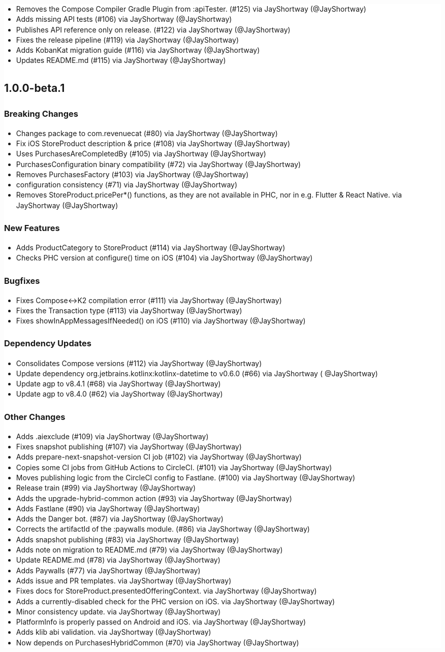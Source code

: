 * Removes the Compose Compiler Gradle Plugin from :apiTester. (#125) via JayShortway (@JayShortway)
* Adds missing API tests (#106) via JayShortway (@JayShortway)
* Publishes API reference only on release. (#122) via JayShortway (@JayShortway)
* Fixes the release pipeline (#119) via JayShortway (@JayShortway)
* Adds KobanKat migration guide (#116) via JayShortway (@JayShortway)
* Updates README.md (#115) via JayShortway (@JayShortway)

## 1.0.0-beta.1
### Breaking Changes

* Changes package to com.revenuecat (#80) via JayShortway (@JayShortway)
* Fix iOS StoreProduct description & price (#108) via JayShortway (@JayShortway)
* Uses PurchasesAreCompletedBy (#105) via JayShortway (@JayShortway)
* PurchasesConfiguration binary compatibility (#72) via JayShortway (@JayShortway)
* Removes PurchasesFactory (#103) via JayShortway (@JayShortway)
* configuration consistency (#71) via JayShortway (@JayShortway)
* Removes StoreProduct.pricePer*() functions, as they are not available in PHC, nor in e.g.
  Flutter & React Native. via JayShortway (@JayShortway)
### New Features
* Adds ProductCategory to StoreProduct (#114) via JayShortway (@JayShortway)
* Checks PHC version at configure() time on iOS (#104) via JayShortway (@JayShortway)
### Bugfixes
* Fixes Compose<->K2 compilation error (#111) via JayShortway (@JayShortway)
* Fixes the Transaction type (#113) via JayShortway (@JayShortway)
* Fixes showInAppMessagesIfNeeded() on iOS (#110) via JayShortway (@JayShortway)
### Dependency Updates
* Consolidates Compose versions (#112) via JayShortway (@JayShortway)
* Update dependency org.jetbrains.kotlinx:kotlinx-datetime to v0.6.0 (#66) via JayShortway (
  @JayShortway)
* Update agp to v8.4.1 (#68) via JayShortway (@JayShortway)
* Update agp to v8.4.0 (#62) via JayShortway (@JayShortway)
### Other Changes
* Adds .aiexclude (#109) via JayShortway (@JayShortway)
* Fixes snapshot publishing (#107) via JayShortway (@JayShortway)
* Adds prepare-next-snapshot-version CI job (#102) via JayShortway (@JayShortway)
* Copies some CI jobs from GitHub Actions to CircleCI. (#101) via JayShortway (@JayShortway)
* Moves publishing logic from the CircleCI config to Fastlane. (#100) via JayShortway (@JayShortway)
* Release train (#99) via JayShortway (@JayShortway)
* Adds the upgrade-hybrid-common action (#93) via JayShortway (@JayShortway)
* Adds Fastlane (#90) via JayShortway (@JayShortway)
* Adds the Danger bot. (#87) via JayShortway (@JayShortway)
* Corrects the artifactId of the :paywalls module. (#86) via JayShortway (@JayShortway)
* Adds snapshot publishing (#83) via JayShortway (@JayShortway)
* Adds note on migration to README.md (#79) via JayShortway (@JayShortway)
* Update README.md (#78) via JayShortway (@JayShortway)
* Adds Paywalls (#77) via JayShortway (@JayShortway)
* Adds issue and PR templates. via JayShortway (@JayShortway)
* Fixes docs for StoreProduct.presentedOfferingContext. via JayShortway (@JayShortway)
* Adds a currently-disabled check for the PHC version on iOS. via JayShortway (@JayShortway)
* Minor consistency update. via JayShortway (@JayShortway)
* PlatformInfo is properly passed on Android and iOS. via JayShortway (@JayShortway)
* Adds klib abi validation. via JayShortway (@JayShortway)
* Now depends on PurchasesHybridCommon (#70) via JayShortway (@JayShortway)
